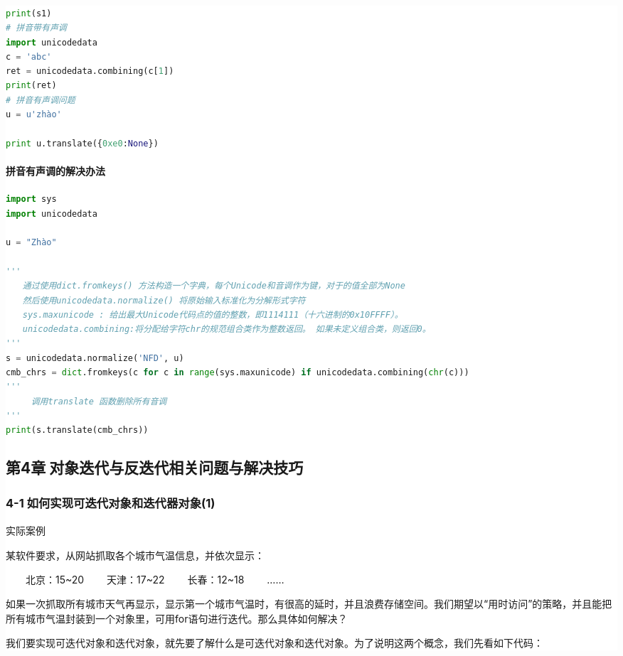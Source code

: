 ```python
print(s1)
# 拼音带有声调
import unicodedata
c = 'abc'
ret = unicodedata.combining(c[1])
print(ret)
# 拼音有声调问题
u = u'zhào'

print u.translate({0xe0:None})
```

#### 拼音有声调的解决办法

```python
import sys
import unicodedata

u = "Zhào"

'''
　　通过使用dict.fromkeys() 方法构造一个字典，每个Unicode和音调作为键，对于的值全部为None
　　然后使用unicodedata.normalize() 将原始输入标准化为分解形式字符
　　sys.maxunicode : 给出最大Unicode代码点的值的整数，即1114111（十六进制的0x10FFFF）。
　　unicodedata.combining:将分配给字符chr的规范组合类作为整数返回。 如果未定义组合类，则返回0。
'''
s = unicodedata.normalize('NFD', u)
cmb_chrs = dict.fromkeys(c for c in range(sys.maxunicode) if unicodedata.combining(chr(c)))
'''
　　　调用translate 函数删除所有音调
'''
print(s.translate(cmb_chrs))

```



## 第4章 对象迭代与反迭代相关问题与解决技巧

### 4-1 如何实现可迭代对象和迭代器对象(1)

实际案例

某软件要求，从网站抓取各个城市气温信息，并依次显示：

　　北京：15~20 
　　天津：17~22 
　　长春：12~18 
　　……

如果一次抓取所有城市天气再显示，显示第一个城市气温时，有很高的延时，并且浪费存储空间。我们期望以“用时访问”的策略，并且能把所有城市气温封装到一个对象里，可用for语句进行迭代。那么具体如何解决？

我们要实现可迭代对象和迭代对象，就先要了解什么是可迭代对象和迭代对象。为了说明这两个概念，我们先看如下代码：
